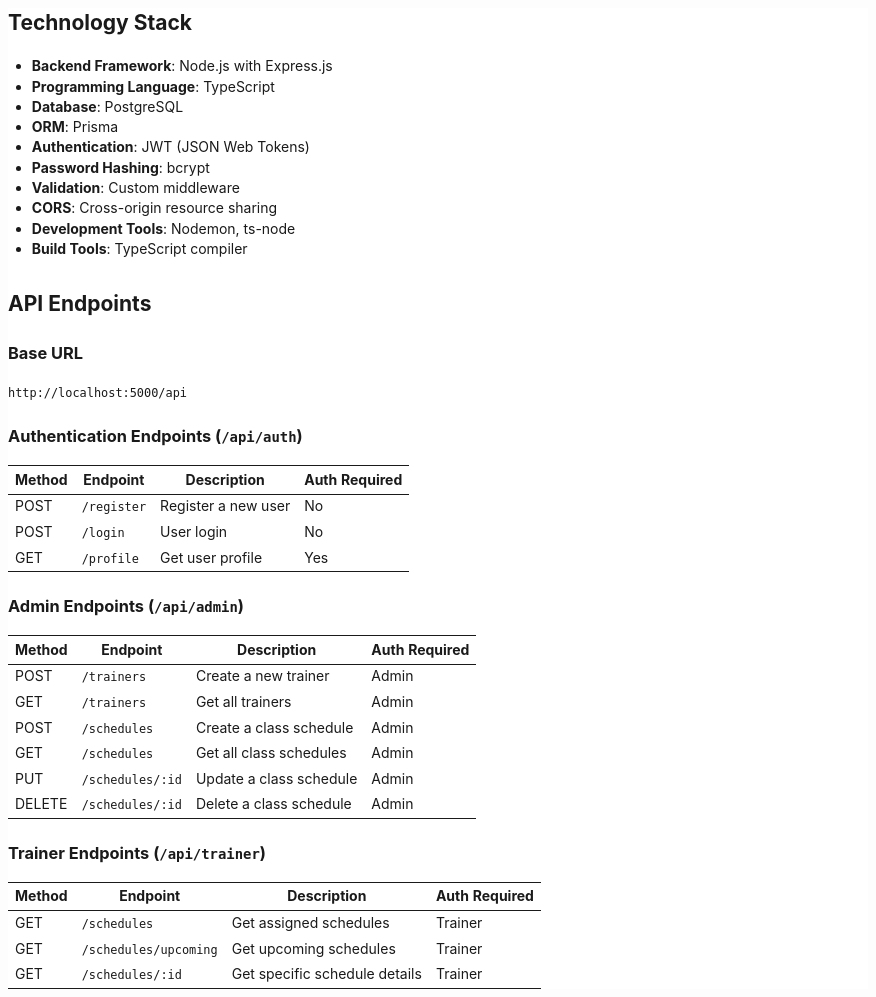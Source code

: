 ## Technology Stack

- **Backend Framework**: Node.js with Express.js
- **Programming Language**: TypeScript
- **Database**: PostgreSQL
- **ORM**: Prisma
- **Authentication**: JWT (JSON Web Tokens)
- **Password Hashing**: bcrypt
- **Validation**: Custom middleware
- **CORS**: Cross-origin resource sharing
- **Development Tools**: Nodemon, ts-node
- **Build Tools**: TypeScript compiler

## API Endpoints

### Base URL

```
http://localhost:5000/api
```

### Authentication Endpoints (`/api/auth`)

| Method | Endpoint    | Description         | Auth Required |
| ------ | ----------- | ------------------- | ------------- |
| POST   | `/register` | Register a new user | No            |
| POST   | `/login`    | User login          | No            |
| GET    | `/profile`  | Get user profile    | Yes           |

### Admin Endpoints (`/api/admin`)

| Method | Endpoint         | Description             | Auth Required |
| ------ | ---------------- | ----------------------- | ------------- |
| POST   | `/trainers`      | Create a new trainer    | Admin         |
| GET    | `/trainers`      | Get all trainers        | Admin         |
| POST   | `/schedules`     | Create a class schedule | Admin         |
| GET    | `/schedules`     | Get all class schedules | Admin         |
| PUT    | `/schedules/:id` | Update a class schedule | Admin         |
| DELETE | `/schedules/:id` | Delete a class schedule | Admin         |

### Trainer Endpoints (`/api/trainer`)

| Method | Endpoint              | Description                   | Auth Required |
| ------ | --------------------- | ----------------------------- | ------------- |
| GET    | `/schedules`          | Get assigned schedules        | Trainer       |
| GET    | `/schedules/upcoming` | Get upcoming schedules        | Trainer       |
| GET    | `/schedules/:id`      | Get specific schedule details | Trainer       |
